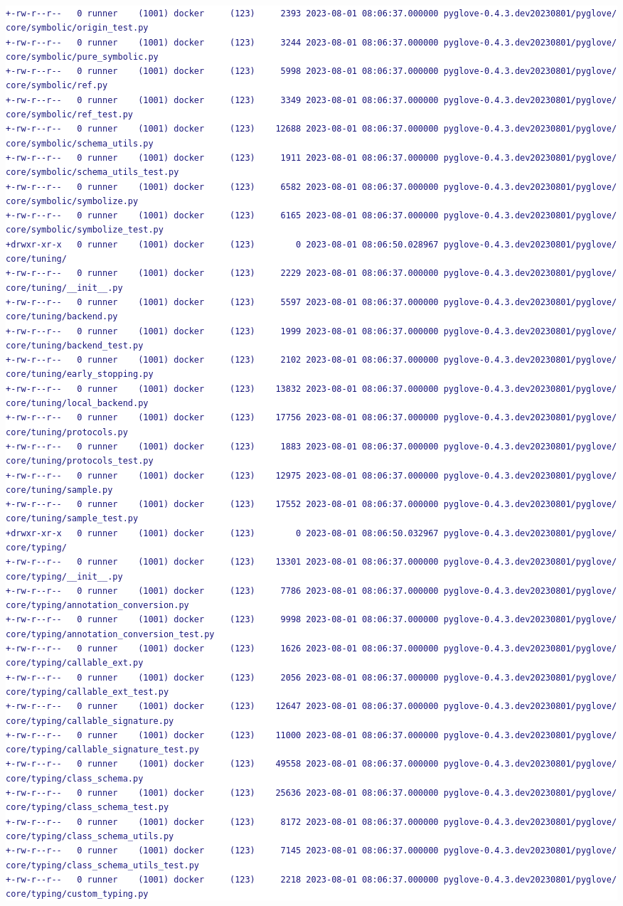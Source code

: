 ```diff
+-rw-r--r--   0 runner    (1001) docker     (123)     2393 2023-08-01 08:06:37.000000 pyglove-0.4.3.dev20230801/pyglove/core/symbolic/origin_test.py
+-rw-r--r--   0 runner    (1001) docker     (123)     3244 2023-08-01 08:06:37.000000 pyglove-0.4.3.dev20230801/pyglove/core/symbolic/pure_symbolic.py
+-rw-r--r--   0 runner    (1001) docker     (123)     5998 2023-08-01 08:06:37.000000 pyglove-0.4.3.dev20230801/pyglove/core/symbolic/ref.py
+-rw-r--r--   0 runner    (1001) docker     (123)     3349 2023-08-01 08:06:37.000000 pyglove-0.4.3.dev20230801/pyglove/core/symbolic/ref_test.py
+-rw-r--r--   0 runner    (1001) docker     (123)    12688 2023-08-01 08:06:37.000000 pyglove-0.4.3.dev20230801/pyglove/core/symbolic/schema_utils.py
+-rw-r--r--   0 runner    (1001) docker     (123)     1911 2023-08-01 08:06:37.000000 pyglove-0.4.3.dev20230801/pyglove/core/symbolic/schema_utils_test.py
+-rw-r--r--   0 runner    (1001) docker     (123)     6582 2023-08-01 08:06:37.000000 pyglove-0.4.3.dev20230801/pyglove/core/symbolic/symbolize.py
+-rw-r--r--   0 runner    (1001) docker     (123)     6165 2023-08-01 08:06:37.000000 pyglove-0.4.3.dev20230801/pyglove/core/symbolic/symbolize_test.py
+drwxr-xr-x   0 runner    (1001) docker     (123)        0 2023-08-01 08:06:50.028967 pyglove-0.4.3.dev20230801/pyglove/core/tuning/
+-rw-r--r--   0 runner    (1001) docker     (123)     2229 2023-08-01 08:06:37.000000 pyglove-0.4.3.dev20230801/pyglove/core/tuning/__init__.py
+-rw-r--r--   0 runner    (1001) docker     (123)     5597 2023-08-01 08:06:37.000000 pyglove-0.4.3.dev20230801/pyglove/core/tuning/backend.py
+-rw-r--r--   0 runner    (1001) docker     (123)     1999 2023-08-01 08:06:37.000000 pyglove-0.4.3.dev20230801/pyglove/core/tuning/backend_test.py
+-rw-r--r--   0 runner    (1001) docker     (123)     2102 2023-08-01 08:06:37.000000 pyglove-0.4.3.dev20230801/pyglove/core/tuning/early_stopping.py
+-rw-r--r--   0 runner    (1001) docker     (123)    13832 2023-08-01 08:06:37.000000 pyglove-0.4.3.dev20230801/pyglove/core/tuning/local_backend.py
+-rw-r--r--   0 runner    (1001) docker     (123)    17756 2023-08-01 08:06:37.000000 pyglove-0.4.3.dev20230801/pyglove/core/tuning/protocols.py
+-rw-r--r--   0 runner    (1001) docker     (123)     1883 2023-08-01 08:06:37.000000 pyglove-0.4.3.dev20230801/pyglove/core/tuning/protocols_test.py
+-rw-r--r--   0 runner    (1001) docker     (123)    12975 2023-08-01 08:06:37.000000 pyglove-0.4.3.dev20230801/pyglove/core/tuning/sample.py
+-rw-r--r--   0 runner    (1001) docker     (123)    17552 2023-08-01 08:06:37.000000 pyglove-0.4.3.dev20230801/pyglove/core/tuning/sample_test.py
+drwxr-xr-x   0 runner    (1001) docker     (123)        0 2023-08-01 08:06:50.032967 pyglove-0.4.3.dev20230801/pyglove/core/typing/
+-rw-r--r--   0 runner    (1001) docker     (123)    13301 2023-08-01 08:06:37.000000 pyglove-0.4.3.dev20230801/pyglove/core/typing/__init__.py
+-rw-r--r--   0 runner    (1001) docker     (123)     7786 2023-08-01 08:06:37.000000 pyglove-0.4.3.dev20230801/pyglove/core/typing/annotation_conversion.py
+-rw-r--r--   0 runner    (1001) docker     (123)     9998 2023-08-01 08:06:37.000000 pyglove-0.4.3.dev20230801/pyglove/core/typing/annotation_conversion_test.py
+-rw-r--r--   0 runner    (1001) docker     (123)     1626 2023-08-01 08:06:37.000000 pyglove-0.4.3.dev20230801/pyglove/core/typing/callable_ext.py
+-rw-r--r--   0 runner    (1001) docker     (123)     2056 2023-08-01 08:06:37.000000 pyglove-0.4.3.dev20230801/pyglove/core/typing/callable_ext_test.py
+-rw-r--r--   0 runner    (1001) docker     (123)    12647 2023-08-01 08:06:37.000000 pyglove-0.4.3.dev20230801/pyglove/core/typing/callable_signature.py
+-rw-r--r--   0 runner    (1001) docker     (123)    11000 2023-08-01 08:06:37.000000 pyglove-0.4.3.dev20230801/pyglove/core/typing/callable_signature_test.py
+-rw-r--r--   0 runner    (1001) docker     (123)    49558 2023-08-01 08:06:37.000000 pyglove-0.4.3.dev20230801/pyglove/core/typing/class_schema.py
+-rw-r--r--   0 runner    (1001) docker     (123)    25636 2023-08-01 08:06:37.000000 pyglove-0.4.3.dev20230801/pyglove/core/typing/class_schema_test.py
+-rw-r--r--   0 runner    (1001) docker     (123)     8172 2023-08-01 08:06:37.000000 pyglove-0.4.3.dev20230801/pyglove/core/typing/class_schema_utils.py
+-rw-r--r--   0 runner    (1001) docker     (123)     7145 2023-08-01 08:06:37.000000 pyglove-0.4.3.dev20230801/pyglove/core/typing/class_schema_utils_test.py
+-rw-r--r--   0 runner    (1001) docker     (123)     2218 2023-08-01 08:06:37.000000 pyglove-0.4.3.dev20230801/pyglove/core/typing/custom_typing.py
```
